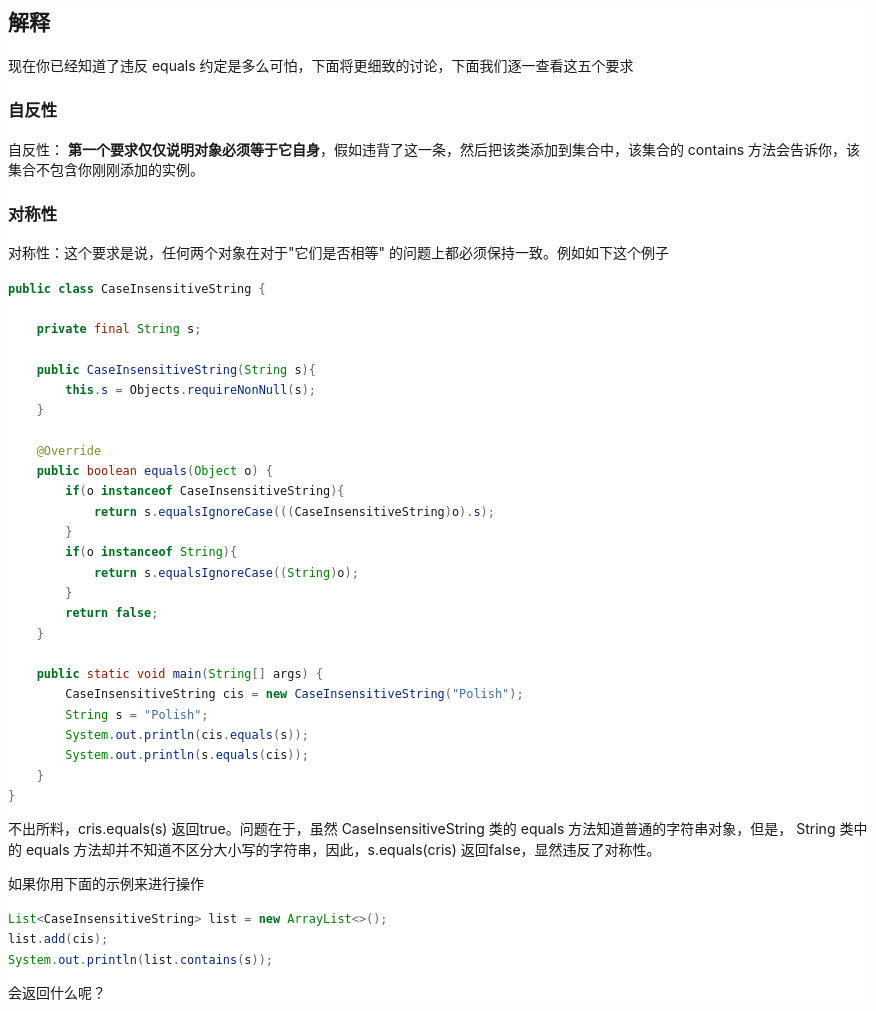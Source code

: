 ## 解释

现在你已经知道了违反 equals 约定是多么可怕，下面将更细致的讨论，下面我们逐一查看这五个要求

### 自反性

自反性： **第一个要求仅仅说明对象必须等于它自身**，假如违背了这一条，然后把该类添加到集合中，该集合的 contains 方法会告诉你，该集合不包含你刚刚添加的实例。

### 对称性

对称性：这个要求是说，任何两个对象在对于"它们是否相等" 的问题上都必须保持一致。例如如下这个例子

```java
public class CaseInsensitiveString {

    private final String s;

    public CaseInsensitiveString(String s){
        this.s = Objects.requireNonNull(s);
    }

    @Override
    public boolean equals(Object o) {
        if(o instanceof CaseInsensitiveString){
            return s.equalsIgnoreCase(((CaseInsensitiveString)o).s);
        }
        if(o instanceof String){
            return s.equalsIgnoreCase((String)o);
        }
        return false;
    }

    public static void main(String[] args) {
        CaseInsensitiveString cis = new CaseInsensitiveString("Polish");
        String s = "Polish";
        System.out.println(cis.equals(s));
        System.out.println(s.equals(cis));
    }
}
```

不出所料，cris.equals(s) 返回true。问题在于，虽然 CaseInsensitiveString 类的 equals 方法知道普通的字符串对象，但是， String 类中的 equals 方法却并不知道不区分大小写的字符串，因此，s.equals(cris) 返回false，显然违反了对称性。

如果你用下面的示例来进行操作

```java
List<CaseInsensitiveString> list = new ArrayList<>();
list.add(cis);
System.out.println(list.contains(s));
```

会返回什么呢？
